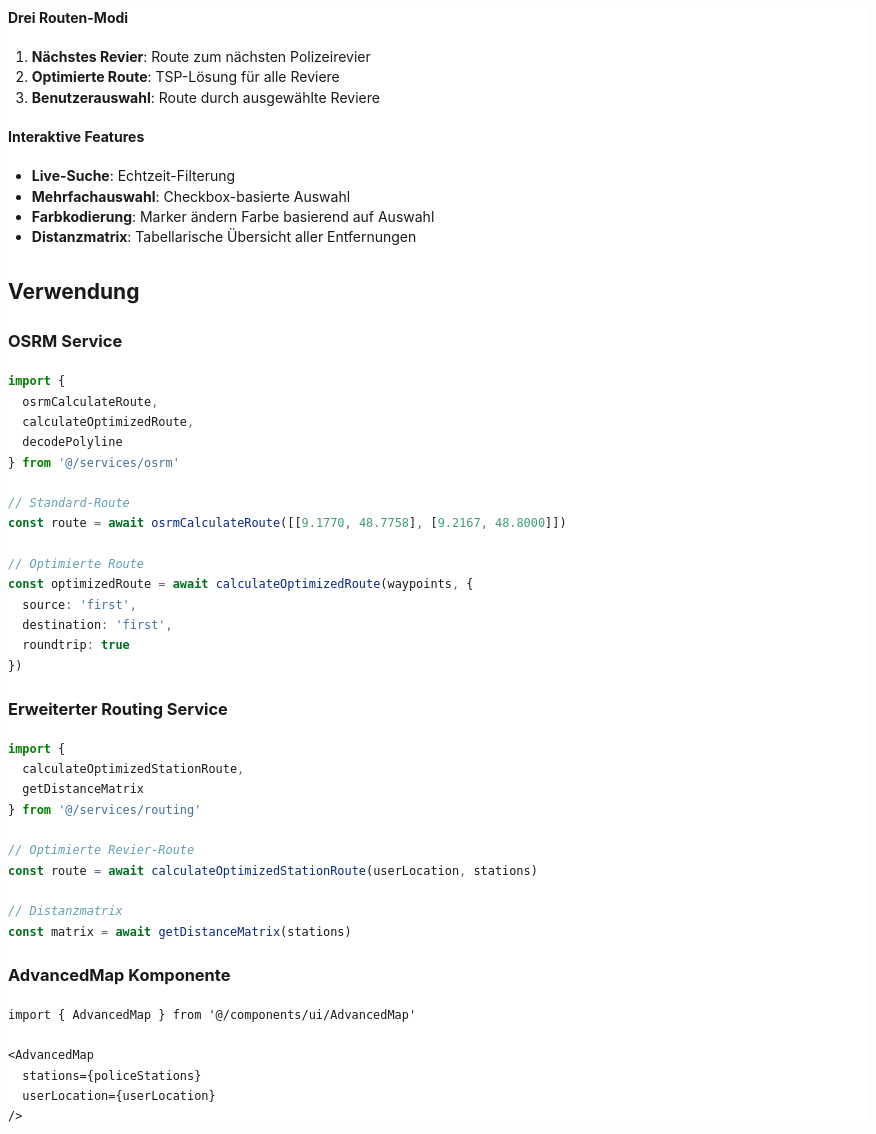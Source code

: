 #### Drei Routen-Modi
1. **Nächstes Revier**: Route zum nächsten Polizeirevier
2. **Optimierte Route**: TSP-Lösung für alle Reviere
3. **Benutzerauswahl**: Route durch ausgewählte Reviere

#### Interaktive Features
- **Live-Suche**: Echtzeit-Filterung
- **Mehrfachauswahl**: Checkbox-basierte Auswahl
- **Farbkodierung**: Marker ändern Farbe basierend auf Auswahl
- **Distanzmatrix**: Tabellarische Übersicht aller Entfernungen

## Verwendung

### OSRM Service
```typescript
import { 
  osrmCalculateRoute, 
  calculateOptimizedRoute, 
  decodePolyline 
} from '@/services/osrm'

// Standard-Route
const route = await osrmCalculateRoute([[9.1770, 48.7758], [9.2167, 48.8000]])

// Optimierte Route
const optimizedRoute = await calculateOptimizedRoute(waypoints, {
  source: 'first',
  destination: 'first',
  roundtrip: true
})
```

### Erweiterter Routing Service
```typescript
import { 
  calculateOptimizedStationRoute, 
  getDistanceMatrix 
} from '@/services/routing'

// Optimierte Revier-Route
const route = await calculateOptimizedStationRoute(userLocation, stations)

// Distanzmatrix
const matrix = await getDistanceMatrix(stations)
```

### AdvancedMap Komponente
```tsx
import { AdvancedMap } from '@/components/ui/AdvancedMap'

<AdvancedMap
  stations={policeStations}
  userLocation={userLocation}
/>
```
